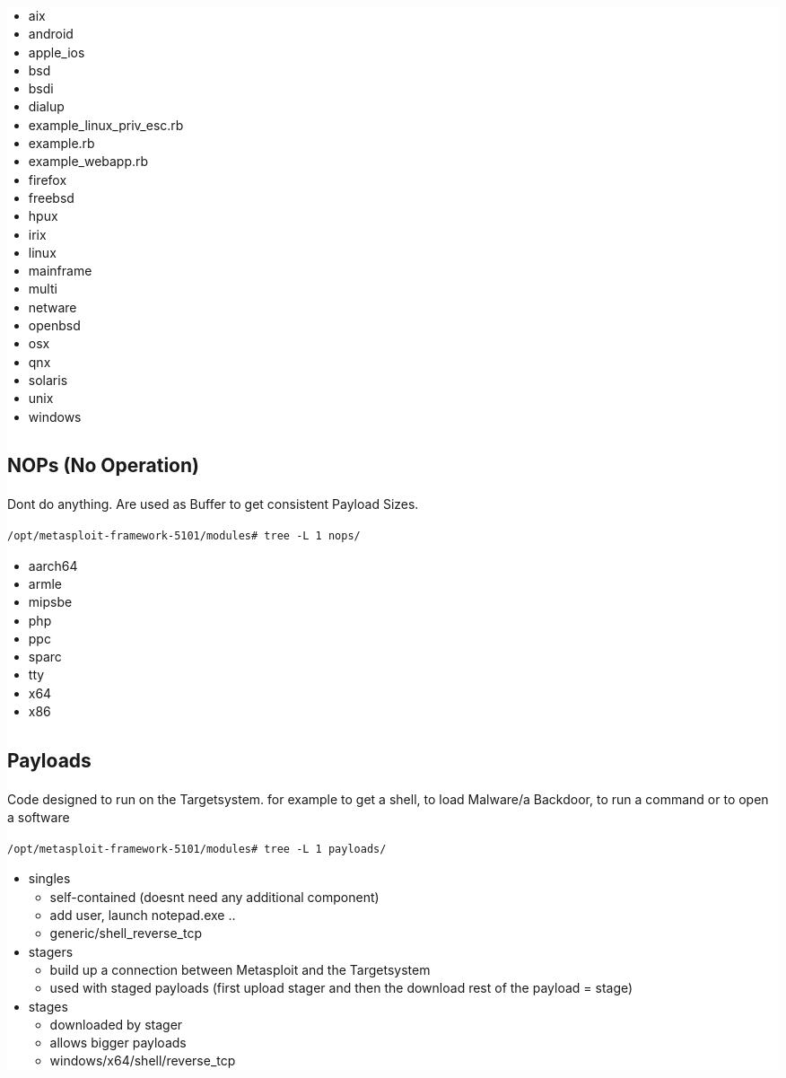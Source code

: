 -   aix
-   android
-   apple_ios
-   bsd
-   bsdi
-   dialup
-   example_linux_priv_esc.rb
-   example.rb
-   example_webapp.rb
-   firefox
-   freebsd
-   hpux
-   irix
-   linux
-   mainframe
-   multi
-   netware
-   openbsd
-   osx
-   qnx
-   solaris
-   unix
-   windows

## NOPs (No Operation)

Dont do anything. Are used as Buffer to get consistent Payload Sizes.

```
/opt/metasploit-framework-5101/modules# tree -L 1 nops/
```

-   aarch64
-   armle
-   mipsbe
-   php
-   ppc
-   sparc
-   tty
-   x64
-   x86

## Payloads

Code designed to run on the Targetsystem.
for example to get a shell, to load Malware/a Backdoor, to run a command or to open a software

```
/opt/metasploit-framework-5101/modules# tree -L 1 payloads/
```

-   singles
    -   self-contained (doesnt need any additional component)
    -   add user, launch notepad.exe ..
    -   generic/shell_reverse_tcp
-   stagers
    - build up a connection between Metasploit and the Targetsystem  
    -  used with staged payloads (first upload stager and then the  download rest of the payload = stage)
-   stages
    -   downloaded by stager
    -   allows bigger payloads
    -   windows/x64/shell/reverse_tcp

